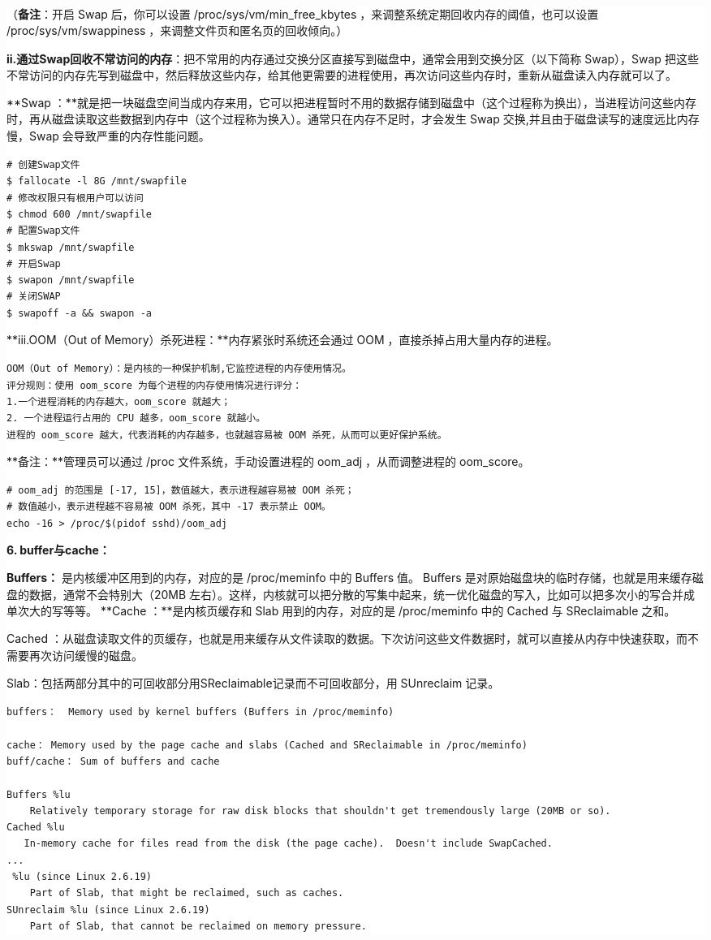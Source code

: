 （**备注**：开启 Swap 后，你可以设置 /proc/sys/vm/min_free_kbytes ，来调整系统定期回收内存的阈值，也可以设置 /proc/sys/vm/swappiness ，来调整文件页和匿名页的回收倾向。）

**ii.通过Swap回收不常访问的内存**：把不常用的内存通过交换分区直接写到磁盘中，通常会用到交换分区（以下简称 Swap），Swap 把这些不常访问的内存先写到磁盘中，然后释放这些内存，给其他更需要的进程使用，再次访问这些内存时，重新从磁盘读入内存就可以了。

**Swap ：**就是把一块磁盘空间当成内存来用，它可以把进程暂时不用的数据存储到磁盘中（这个过程称为换出），当进程访问这些内存时，再从磁盘读取这些数据到内存中（这个过程称为换入）。通常只在内存不足时，才会发生 Swap 交换,并且由于磁盘读写的速度远比内存慢，Swap 会导致严重的内存性能问题。

```text
# 创建Swap文件
$ fallocate -l 8G /mnt/swapfile
# 修改权限只有根用户可以访问
$ chmod 600 /mnt/swapfile
# 配置Swap文件
$ mkswap /mnt/swapfile
# 开启Swap
$ swapon /mnt/swapfile
# 关闭SWAP
$ swapoff -a && swapon -a
```

**iii.OOM（Out of Memory）杀死进程：**内存紧张时系统还会通过 OOM ，直接杀掉占用大量内存的进程。

```text
OOM（Out of Memory）：是内核的一种保护机制,它监控进程的内存使用情况。
评分规则：使用 oom_score 为每个进程的内存使用情况进行评分：
1.一个进程消耗的内存越大，oom_score 就越大；
2. 一个进程运行占用的 CPU 越多，oom_score 就越小。
进程的 oom_score 越大，代表消耗的内存越多，也就越容易被 OOM 杀死，从而可以更好保护系统。
```

**备注：**管理员可以通过 /proc 文件系统，手动设置进程的 oom_adj ，从而调整进程的 oom_score。

```text
# oom_adj 的范围是 [-17, 15]，数值越大，表示进程越容易被 OOM 杀死；
# 数值越小，表示进程越不容易被 OOM 杀死，其中 -17 表示禁止 OOM。
echo -16 > /proc/$(pidof sshd)/oom_adj
```

**6. buffer与cache：**

**Buffers：** 是内核缓冲区用到的内存，对应的是 /proc/meminfo 中的 Buffers 值。
Buffers 是对原始磁盘块的临时存储，也就是用来缓存磁盘的数据，通常不会特别大（20MB 左右）。这样，内核就可以把分散的写集中起来，统一优化磁盘的写入，比如可以把多次小的写合并成单次大的写等等。
**Cache ：**是内核页缓存和 Slab 用到的内存，对应的是 /proc/meminfo 中的 Cached 与 SReclaimable 之和。

Cached ：从磁盘读取文件的页缓存，也就是用来缓存从文件读取的数据。下次访问这些文件数据时，就可以直接从内存中快速获取，而不需要再次访问缓慢的磁盘。

Slab：包括两部分其中的可回收部分用SReclaimable记录而不可回收部分，用 SUnreclaim 记录。

```text
buffers：  Memory used by kernel buffers (Buffers in /proc/meminfo)

cache： Memory used by the page cache and slabs (Cached and SReclaimable in /proc/meminfo)
buff/cache： Sum of buffers and cache 

Buffers %lu
    Relatively temporary storage for raw disk blocks that shouldn't get tremendously large (20MB or so).
Cached %lu
   In-memory cache for files read from the disk (the page cache).  Doesn't include SwapCached.
...
 %lu (since Linux 2.6.19)
    Part of Slab, that might be reclaimed, such as caches. 
SUnreclaim %lu (since Linux 2.6.19)
    Part of Slab, that cannot be reclaimed on memory pressure.
```
